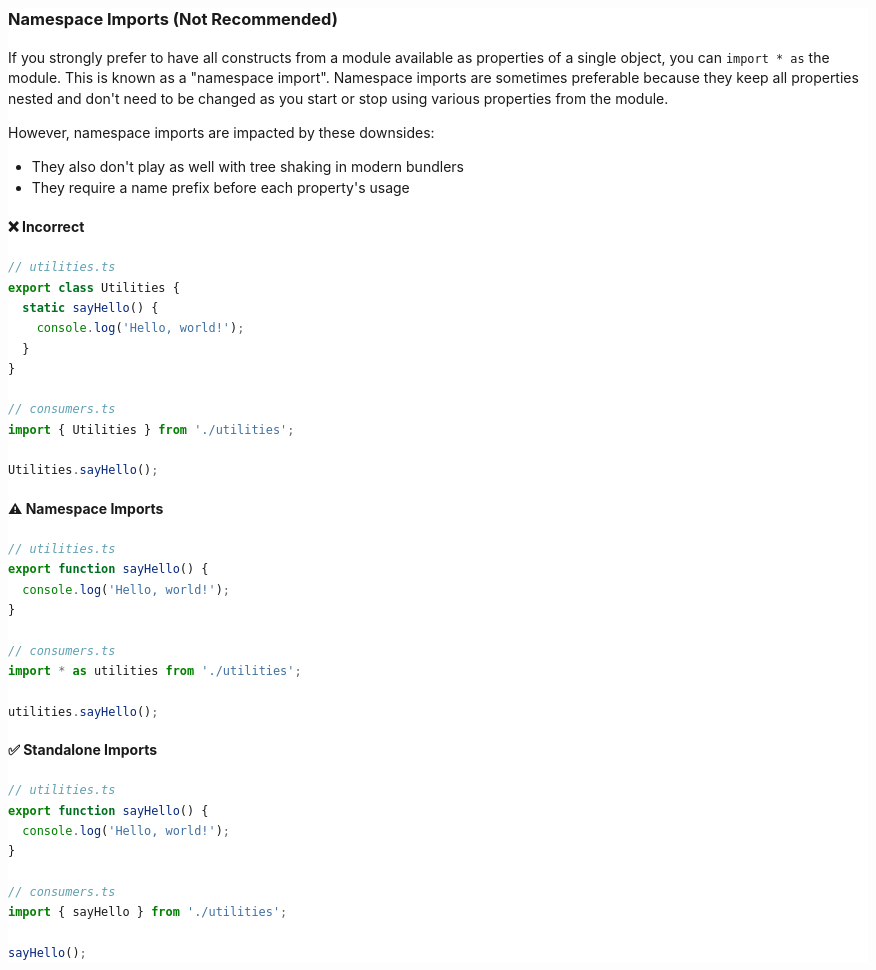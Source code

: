 ### Namespace Imports (Not Recommended)

If you strongly prefer to have all constructs from a module available as properties of a single object, you can `import * as` the module.
This is known as a "namespace import".
Namespace imports are sometimes preferable because they keep all properties nested and don't need to be changed as you start or stop using various properties from the module.

However, namespace imports are impacted by these downsides:

- They also don't play as well with tree shaking in modern bundlers
- They require a name prefix before each property's usage



#### ❌ Incorrect

```ts
// utilities.ts
export class Utilities {
  static sayHello() {
    console.log('Hello, world!');
  }
}

// consumers.ts
import { Utilities } from './utilities';

Utilities.sayHello();
```

#### ⚠️ Namespace Imports

```ts
// utilities.ts
export function sayHello() {
  console.log('Hello, world!');
}

// consumers.ts
import * as utilities from './utilities';

utilities.sayHello();
```

#### ✅ Standalone Imports

```ts
// utilities.ts
export function sayHello() {
  console.log('Hello, world!');
}

// consumers.ts
import { sayHello } from './utilities';

sayHello();
```
